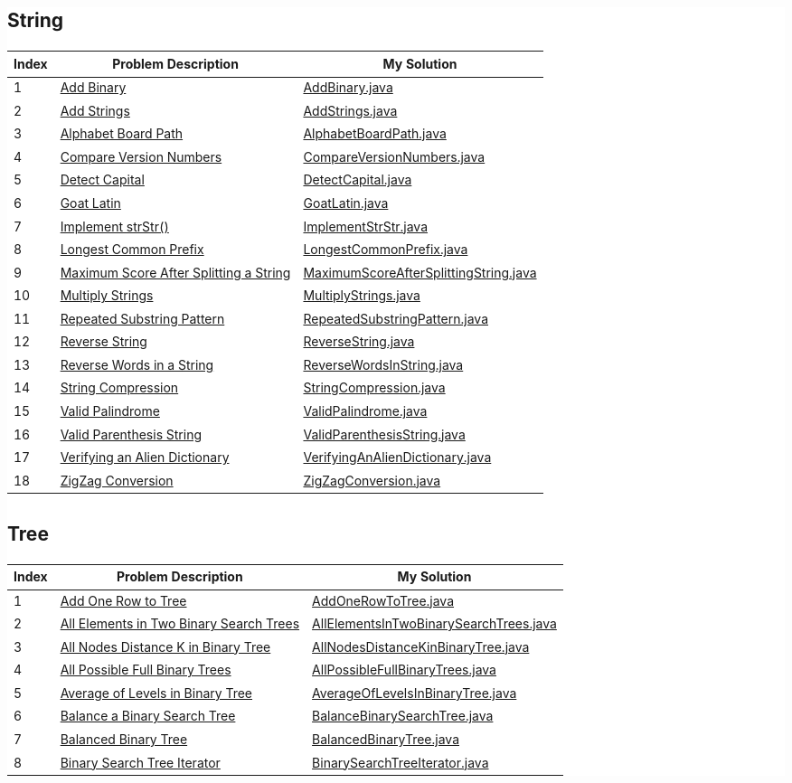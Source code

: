## String
Index | Problem Description | My Solution |
--- | --- | ---
1 | [Add Binary](https://leetcode.com/problems/add-binary/) | [AddBinary.java](./src/leetcode/string/AddBinary.java)
2 | [Add Strings](https://leetcode.com/problems/add-strings/) | [AddStrings.java](./src/leetcode/string/AddStrings.java)
3 | [Alphabet Board Path](https://leetcode.com/problems/alphabet-board-path/) | [AlphabetBoardPath.java](./src/leetcode/string/AlphabetBoardPath.java)
4 | [Compare Version Numbers](https://leetcode.com/problems/compare-version-numbers/) | [CompareVersionNumbers.java](./src/leetcode/string/CompareVersionNumbers.java)
5 | [Detect Capital](https://leetcode.com/problems/detect-capital/submissions/) | [DetectCapital.java](./src/leetcode/string/DetectCapital.java)
6 | [Goat Latin](https://leetcode.com/problems/goat-latin/) | [GoatLatin.java](./src/leetcode/string/GoatLatin.java)
7 | [Implement strStr()](https://leetcode.com/problems/implement-strstr/) | [ImplementStrStr.java](./src/leetcode/string/ImplementStrStr.java)
8 | [Longest Common Prefix](https://leetcode.com/problems/longest-common-prefix/) | [LongestCommonPrefix.java](./src/leetcode/string/LongestCommonPrefix.java)
9 | [Maximum Score After Splitting a String](https://leetcode.com/problems/maximum-score-after-splitting-a-string/) | [MaximumScoreAfterSplittingString.java](./src/leetcode/string/MaximumScoreAfterSplittingString.java)
10 | [Multiply Strings](https://leetcode.com/problems/multiply-strings/) | [MultiplyStrings.java](./src/leetcode/string/MultiplyStrings.java)
11 | [Repeated Substring Pattern](https://leetcode.com/problems/repeated-substring-pattern/) | [RepeatedSubstringPattern.java](./src/leetcode/string/RepeatedSubstringPattern.java)
12 | [Reverse String](https://leetcode.com/problems/reverse-string/) | [ReverseString.java](./src/leetcode/string/ReverseString.java)
13 | [Reverse Words in a String](https://leetcode.com/problems/reverse-words-in-a-string/) | [ReverseWordsInString.java](./src/leetcode/string/ReverseWordsInString.java)
14 | [String Compression](https://leetcode.com/problems/string-compression/) | [StringCompression.java](./src/leetcode/string/StringCompression.java)
15 | [Valid Palindrome](https://leetcode.com/problems/valid-palindrome/) | [ValidPalindrome.java](./src/leetcode/string/ValidPalindrome.java)
16 | [Valid Parenthesis String](https://leetcode.com/problems/valid-parenthesis-string/) | [ValidParenthesisString.java](./src/leetcode/string/ValidParenthesisString.java)
17 | [Verifying an Alien Dictionary](https://leetcode.com/problems/verifying-an-alien-dictionary/) | [VerifyingAnAlienDictionary.java](./src/leetcode/string/VerifyingAnAlienDictionary.java)
18 | [ZigZag Conversion](https://leetcode.com/problems/zigzag-conversion/) | [ZigZagConversion.java](./src/leetcode/string/ZigZagConversion.java)

## Tree
Index | Problem Description | My Solution |
--- | --- | ---
1 | [Add One Row to Tree](https://leetcode.com/problems/add-one-row-to-tree/) | [AddOneRowToTree.java](./src/leetcode/tree/AddOneRowToTree.java)
2 | [All Elements in Two Binary Search Trees](https://leetcode.com/problems/all-elements-in-two-binary-search-trees/) | [AllElementsInTwoBinarySearchTrees.java](./src/leetcode/tree/AllElementsInTwoBinarySearchTrees.java)
3 | [All Nodes Distance K in Binary Tree](https://leetcode.com/problems/all-nodes-distance-k-in-binary-tree/) | [AllNodesDistanceKinBinaryTree.java](./src/leetcode/tree/AllNodesDistanceKinBinaryTree.java)
4 | [All Possible Full Binary Trees](https://leetcode.com/problems/all-possible-full-binary-trees/) | [AllPossibleFullBinaryTrees.java](./src/leetcode/tree/AllPossibleFullBinaryTrees.java)
5 | [Average of Levels in Binary Tree](https://leetcode.com/problems/average-of-levels-in-binary-tree/) | [AverageOfLevelsInBinaryTree.java](./src/leetcode/tree/AverageOfLevelsInBinaryTree.java)
6 | [Balance a Binary Search Tree](https://leetcode.com/problems/balance-a-binary-search-tree/) | [BalanceBinarySearchTree.java](./src/leetcode/tree/BalanceBinarySearchTree.java)
7 | [Balanced Binary Tree](https://leetcode.com/problems/balanced-binary-tree/) | [BalancedBinaryTree.java](./src/leetcode/tree/BalancedBinaryTree.java)
8 | [Binary Search Tree Iterator](https://leetcode.com/problems/binary-search-tree-iterator/) | [BinarySearchTreeIterator.java](./src/leetcode/tree/BinarySearchTreeIterator.java)
